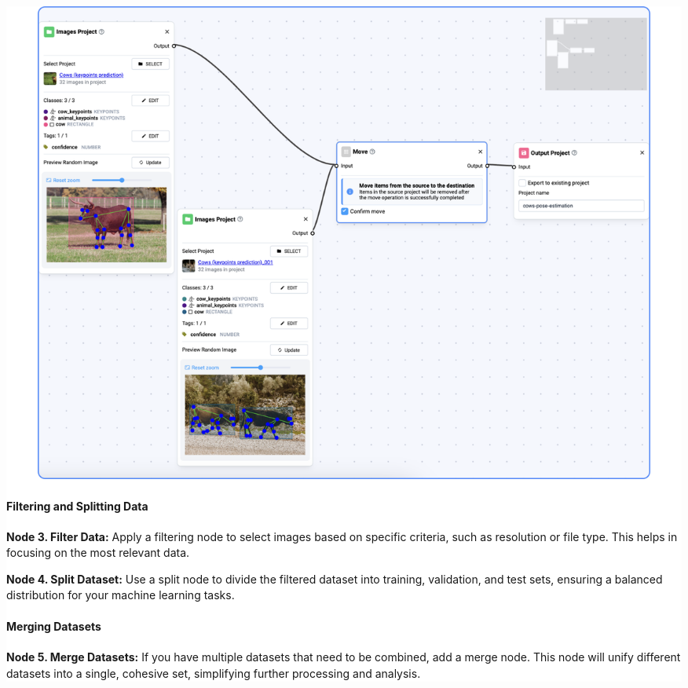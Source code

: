 <figure><img src="../../.gitbook/assets/move.png" alt=""><figcaption></figcaption></figure>

#### **Filtering and Splitting Data**

**Node 3. Filter Data:** Apply a filtering node to select images based on specific criteria, such as resolution or file type. This helps in focusing on the most relevant data.

**Node 4. Split Dataset:** Use a split node to divide the filtered dataset into training, validation, and test sets, ensuring a balanced distribution for your machine learning tasks.

#### **Merging Datasets**

**Node 5. Merge Datasets:** If you have multiple datasets that need to be combined, add a merge node. This node will unify different datasets into a single, cohesive set, simplifying further processing and analysis.
